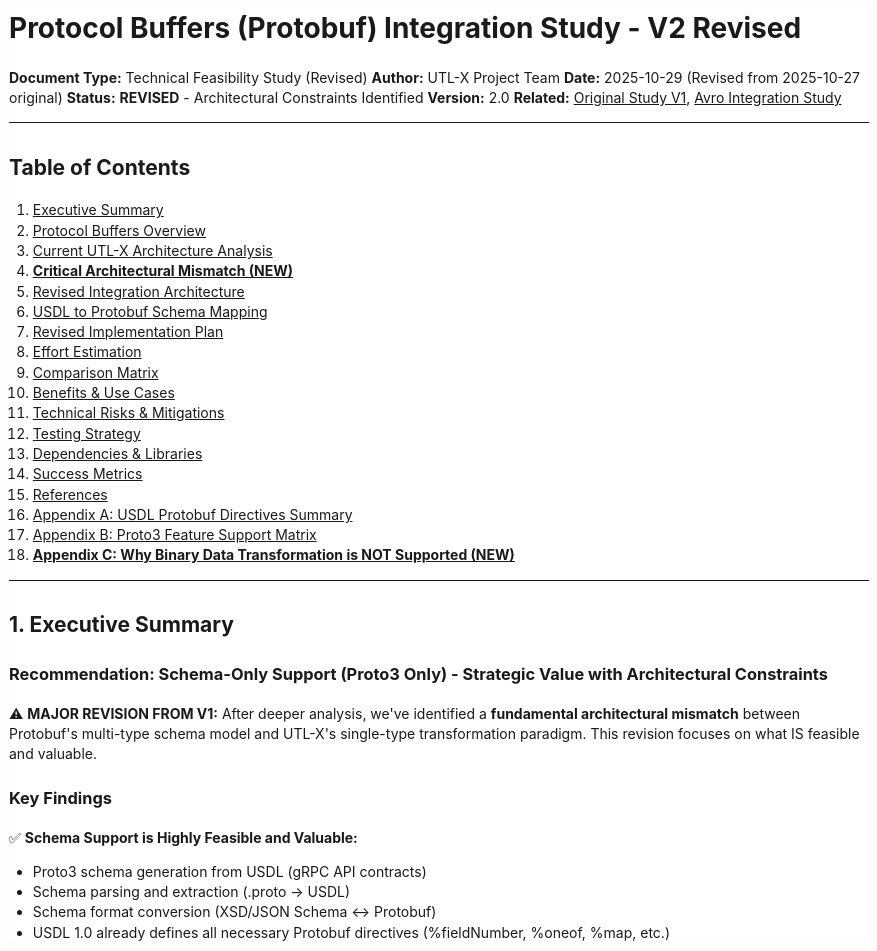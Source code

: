 # Protocol Buffers (Protobuf) Integration Study - V2 Revised

**Document Type:** Technical Feasibility Study (Revised)
**Author:** UTL-X Project Team
**Date:** 2025-10-29 (Revised from 2025-10-27 original)
**Status:** **REVISED** - Architectural Constraints Identified
**Version:** 2.0
**Related:** [Original Study V1](protobuf-integration-study-v1-original.md), [Avro Integration Study](../avro/avro-integration-study.md)

---

## Table of Contents

1. [Executive Summary](#executive-summary)
2. [Protocol Buffers Overview](#protocol-buffers-overview)
3. [Current UTL-X Architecture Analysis](#current-utlx-architecture-analysis)
4. [**Critical Architectural Mismatch (NEW)**](#critical-architectural-mismatch)
5. [Revised Integration Architecture](#revised-integration-architecture)
6. [USDL to Protobuf Schema Mapping](#usdl-to-protobuf-schema-mapping)
7. [Revised Implementation Plan](#revised-implementation-plan)
8. [Effort Estimation](#effort-estimation)
9. [Comparison Matrix](#comparison-matrix)
10. [Benefits & Use Cases](#benefits--use-cases)
11. [Technical Risks & Mitigations](#technical-risks--mitigations)
12. [Testing Strategy](#testing-strategy)
13. [Dependencies & Libraries](#dependencies--libraries)
14. [Success Metrics](#success-metrics)
15. [References](#references)
16. [Appendix A: USDL Protobuf Directives Summary](#appendix-a-usdl-protobuf-directives-summary)
17. [Appendix B: Proto3 Feature Support Matrix](#appendix-b-proto3-feature-support-matrix)
18. [**Appendix C: Why Binary Data Transformation is NOT Supported (NEW)**](#appendix-c-why-binary-data-transformation-is-not-supported)

---

## 1. Executive Summary

### Recommendation: **Schema-Only Support (Proto3 Only)** - Strategic Value with Architectural Constraints

⚠️ **MAJOR REVISION FROM V1:** After deeper analysis, we've identified a **fundamental architectural mismatch** between Protobuf's multi-type schema model and UTL-X's single-type transformation paradigm. This revision focuses on what IS feasible and valuable.

### Key Findings

✅ **Schema Support is Highly Feasible and Valuable:**
- Proto3 schema generation from USDL (gRPC API contracts)
- Schema parsing and extraction (.proto → USDL)
- Schema format conversion (XSD/JSON Schema ↔ Protobuf)
- USDL 1.0 already defines all necessary Protobuf directives (%fieldNumber, %oneof, %map, etc.)
